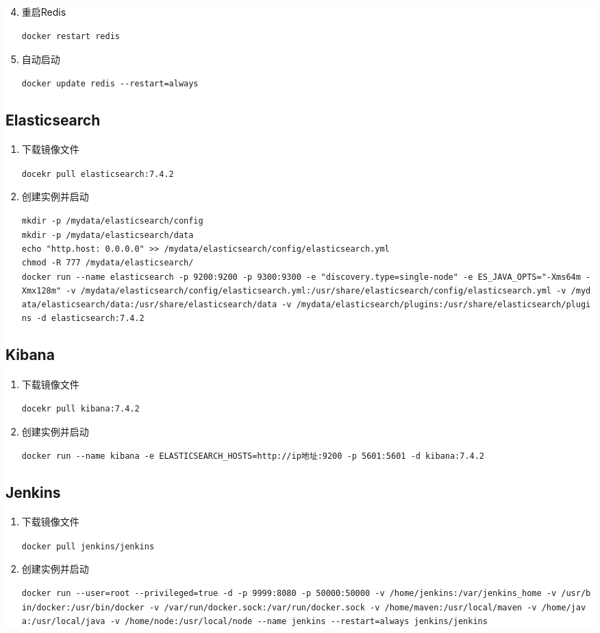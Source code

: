 4. 重启Redis

   ```shell
   docker restart redis
   ```

5. 自动启动

   ```shell
   docker update redis --restart=always
   ```

## Elasticsearch

1. 下载镜像文件

   ```shell
   docekr pull elasticsearch:7.4.2
   ```

2. 创建实例并启动

   ```shell
   mkdir -p /mydata/elasticsearch/config
   mkdir -p /mydata/elasticsearch/data
   echo "http.host: 0.0.0.0" >> /mydata/elasticsearch/config/elasticsearch.yml
   chmod -R 777 /mydata/elasticsearch/
   docker run --name elasticsearch -p 9200:9200 -p 9300:9300 -e "discovery.type=single-node" -e ES_JAVA_OPTS="-Xms64m -Xmx128m" -v /mydata/elasticsearch/config/elasticsearch.yml:/usr/share/elasticsearch/config/elasticsearch.yml -v /mydata/elasticsearch/data:/usr/share/elasticsearch/data -v /mydata/elasticsearch/plugins:/usr/share/elasticsearch/plugins -d elasticsearch:7.4.2
   ```

## Kibana

1. 下载镜像文件

   ```shell
   docekr pull kibana:7.4.2
   ```

2. 创建实例并启动

   ```shell
   docker run --name kibana -e ELASTICSEARCH_HOSTS=http://ip地址:9200 -p 5601:5601 -d kibana:7.4.2
   ```

## Jenkins

1. 下载镜像文件

   ```shell
   docker pull jenkins/jenkins
   ```

2. 创建实例并启动

   ```shel
   docker run --user=root --privileged=true -d -p 9999:8080 -p 50000:50000 -v /home/jenkins:/var/jenkins_home -v /usr/bin/docker:/usr/bin/docker -v /var/run/docker.sock:/var/run/docker.sock -v /home/maven:/usr/local/maven -v /home/java:/usr/local/java -v /home/node:/usr/local/node --name jenkins --restart=always jenkins/jenkins
   ```
   